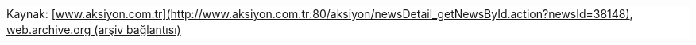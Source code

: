  </div>
 <div>
 </div>
</div>


Kaynak: [www.aksiyon.com.tr](http://www.aksiyon.com.tr:80/aksiyon/newsDetail_getNewsById.action?newsId=38148), [web.archive.org (arşiv bağlantısı)](http://web.archive.org/web/20140330090140/http://www.aksiyon.com.tr:80/aksiyon/newsDetail_getNewsById.action?newsId=38148)
